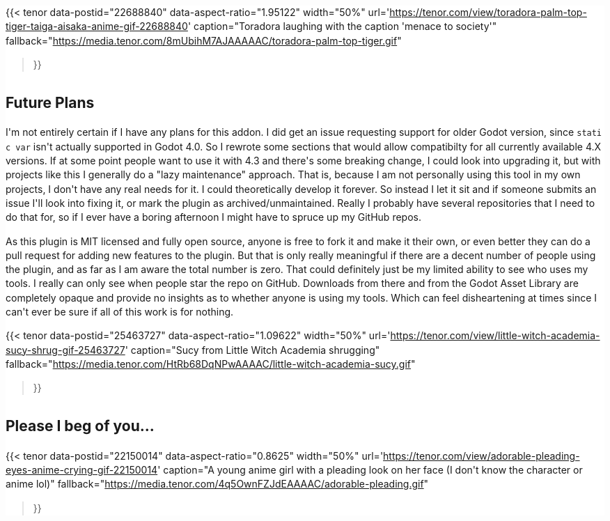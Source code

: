 {{< tenor 
	data-postid="22688840" 
	data-aspect-ratio="1.95122" 
	width="50%" 
	url='https://tenor.com/view/toradora-palm-top-tiger-taiga-aisaka-anime-gif-22688840' 
	caption="Toradora laughing with the caption 'menace to society'" 
	fallback="https://media.tenor.com/8mUbihM7AJAAAAAC/toradora-palm-top-tiger.gif" 
>}}


## Future Plans

I'm not entirely certain if I have any plans for this addon. I did get an issue requesting support for older Godot version, since `static var` isn't actually supported in Godot 4.0. So I rewrote some sections that would allow compatibilty for all currently available 4.X versions. If at some point people want to use it with 4.3 and there's some breaking change, I could look into upgrading it, but with projects like this I generally do a "lazy maintenance" approach. That is, because I am not personally using this tool in my own projects, I don't have any real needs for it. I could theoretically develop it forever. So instead I let it sit and if someone submits an issue I'll look into fixing it, or mark the plugin as archived/unmaintained. Really I probably have several repositories that I need to do that for, so if I ever have a boring afternoon I might have to spruce up my GitHub repos.

As this plugin is MIT licensed and fully open source, anyone is free to fork it and make it their own, or even better they can do a pull request for adding new features to the plugin. But that is only really meaningful if there are a decent number of people using the plugin, and as far as I am aware the total number is zero. That could definitely just be my limited ability to see who uses my tools. I really can only see when people star the repo on GitHub. Downloads from there and from the Godot Asset Library are completely opaque and provide no insights as to whether anyone is using my tools. Which can feel disheartening at times since I can't ever be sure if all of this work is for nothing. 

{{< tenor 
	data-postid="25463727" 
	data-aspect-ratio="1.09622" 
	width="50%" 
	url='https://tenor.com/view/little-witch-academia-sucy-shrug-gif-25463727' 
	caption="Sucy from Little Witch Academia shrugging" 
	fallback="https://media.tenor.com/HtRb68DqNPwAAAAC/little-witch-academia-sucy.gif" 
>}}

## Please I beg of you...

{{< tenor 
	data-postid="22150014"
	data-aspect-ratio="0.8625" 
	width="50%" 
	url='https://tenor.com/view/adorable-pleading-eyes-anime-crying-gif-22150014' 
	caption="A young anime girl with a pleading look on her face (I don't know the character or anime lol)" 
	fallback="https://media.tenor.com/4q5OwnFZJdEAAAAC/adorable-pleading.gif" 
>}}
